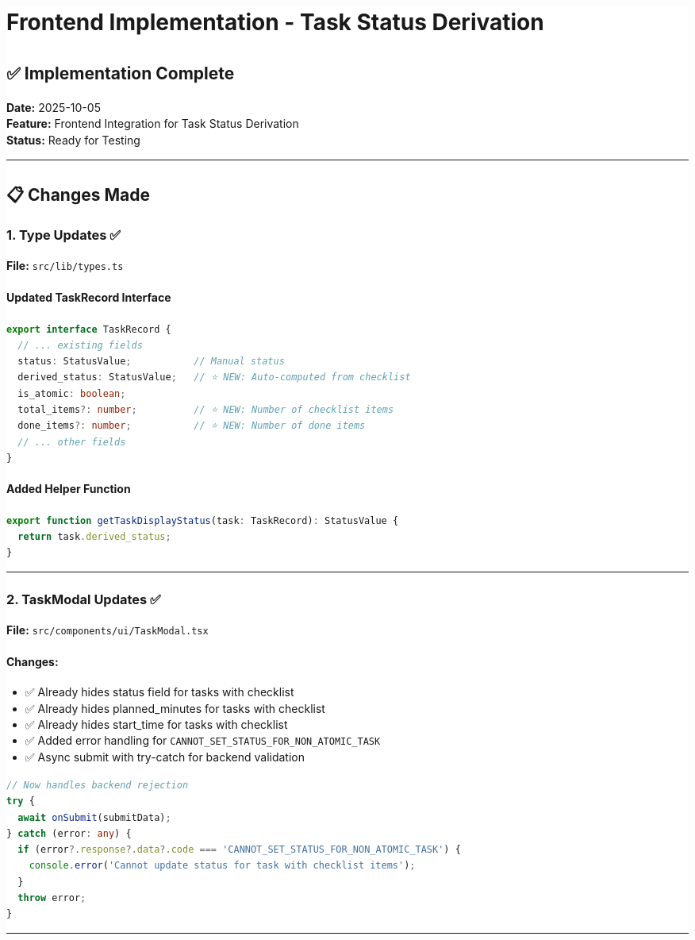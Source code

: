 # Frontend Implementation - Task Status Derivation

## ✅ Implementation Complete

**Date:** 2025-10-05  
**Feature:** Frontend Integration for Task Status Derivation  
**Status:** Ready for Testing

---

## 📋 Changes Made

### 1. Type Updates ✅

**File:** `src/lib/types.ts`

#### Updated TaskRecord Interface
```typescript
export interface TaskRecord {
  // ... existing fields
  status: StatusValue;           // Manual status
  derived_status: StatusValue;   // ⭐ NEW: Auto-computed from checklist
  is_atomic: boolean;
  total_items?: number;          // ⭐ NEW: Number of checklist items
  done_items?: number;           // ⭐ NEW: Number of done items
  // ... other fields
}
```

#### Added Helper Function
```typescript
export function getTaskDisplayStatus(task: TaskRecord): StatusValue {
  return task.derived_status;
}
```

---

### 2. TaskModal Updates ✅

**File:** `src/components/ui/TaskModal.tsx`

#### Changes:
- ✅ Already hides status field for tasks with checklist
- ✅ Already hides planned_minutes for tasks with checklist
- ✅ Already hides start_time for tasks with checklist
- ✅ Added error handling for `CANNOT_SET_STATUS_FOR_NON_ATOMIC_TASK`
- ✅ Async submit with try-catch for backend validation

```typescript
// Now handles backend rejection
try {
  await onSubmit(submitData);
} catch (error: any) {
  if (error?.response?.data?.code === 'CANNOT_SET_STATUS_FOR_NON_ATOMIC_TASK') {
    console.error('Cannot update status for task with checklist items');
  }
  throw error;
}
```

---